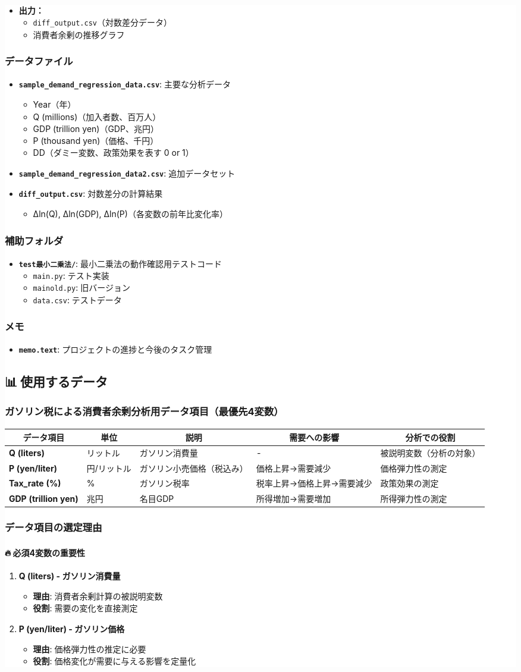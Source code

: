 - **出力：**
  - `diff_output.csv`（対数差分データ）
  - 消費者余剰の推移グラフ

### データファイル

- **`sample_demand_regression_data.csv`**: 主要な分析データ
  - Year（年）
  - Q (millions)（加入者数、百万人）
  - GDP (trillion yen)（GDP、兆円）
  - P (thousand yen)（価格、千円）
  - DD（ダミー変数、政策効果を表す 0 or 1）

- **`sample_demand_regression_data2.csv`**: 追加データセット

- **`diff_output.csv`**: 対数差分の計算結果
  - Δln(Q), Δln(GDP), Δln(P)（各変数の前年比変化率）

### 補助フォルダ

- **`test最小二乗法/`**: 最小二乗法の動作確認用テストコード
  - `main.py`: テスト実装
  - `mainold.py`: 旧バージョン
  - `data.csv`: テストデータ

### メモ

- **`memo.text`**: プロジェクトの進捗と今後のタスク管理

## 📊 使用するデータ

### ガソリン税による消費者余剰分析用データ項目（最優先4変数）

| データ項目 | 単位 | 説明 | 需要への影響 | 分析での役割 |
|-----------|------|------|-------------|-------------|
| **Q (liters)** | リットル | ガソリン消費量 | - | 被説明変数（分析の対象） |
| **P (yen/liter)** | 円/リットル | ガソリン小売価格（税込み） | 価格上昇→需要減少 | 価格弾力性の測定 |
| **Tax_rate (%)** | % | ガソリン税率 | 税率上昇→価格上昇→需要減少 | 政策効果の測定 |
| **GDP (trillion yen)** | 兆円 | 名目GDP | 所得増加→需要増加 | 所得弾力性の測定 |

### データ項目の選定理由

#### 🔥 **必須4変数の重要性**

1. **Q (liters) - ガソリン消費量**
   - **理由**: 消費者余剰計算の被説明変数
   - **役割**: 需要の変化を直接測定

2. **P (yen/liter) - ガソリン価格**
   - **理由**: 価格弾力性の推定に必要
   - **役割**: 価格変化が需要に与える影響を定量化
